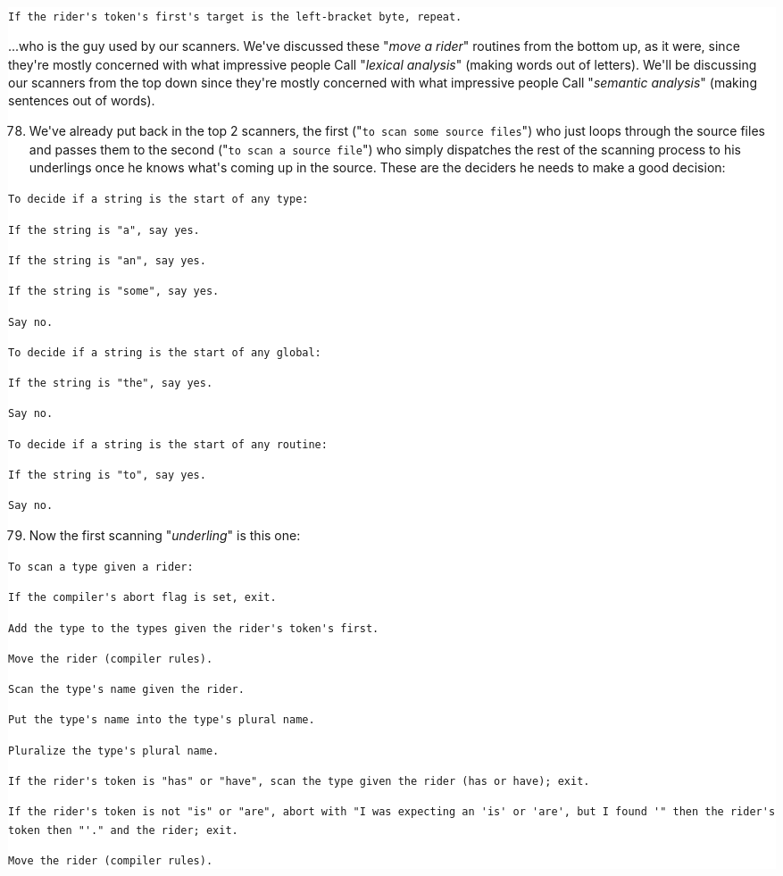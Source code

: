 `If the rider's token's first's target is the left-bracket byte, repeat.`


...who is the guy used by our scanners. We've discussed these "_move a rider_" routines from the bottom up, as it were, since they're mostly concerned with what impressive people Call "_lexical analysis_" (making words out of letters). We'll be discussing our scanners from the top down since they're mostly concerned with what impressive people Call "_semantic analysis_" (making sentences out of words).


78. We've already put back in the top 2 scanners, the first ("`to scan some source files`") who just loops through the source files and passes them to the second ("`to scan a source file`") who simply dispatches the rest of the scanning process to his underlings once he knows what's coming up in the source. These are the deciders he needs to make a good decision:


`To decide if a string is the start of any type:`

`If the string is "a", say yes.`

`If the string is "an", say yes.`

`If the string is "some", say yes.`

`Say no.`


`To decide if a string is the start of any global:`

`If the string is "the", say yes.`

`Say no.`


`To decide if a string is the start of any routine:`

`If the string is "to", say yes.`

`Say no.`


79. Now the first scanning "_underling_" is this one:


`To scan a type given a rider:`

`If the compiler's abort flag is set, exit.`

`Add the type to the types given the rider's token's first.`

`Move the rider (compiler rules).`

`Scan the type's name given the rider.`

`Put the type's name into the type's plural name.`

`Pluralize the type's plural name.`

`If the rider's token is "has" or "have", scan the type given the rider (has or have); exit.`

`If the rider's token is not "is" or "are", abort with "I was expecting an 'is' or 'are', but I found '" then the rider's token then "'." and the rider; exit.`

`Move the rider (compiler rules).`

